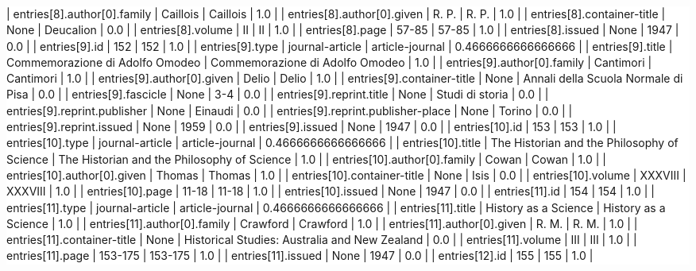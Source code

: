 | entries[8].author[0].family | Caillois | Caillois | 1.0 |
| entries[8].author[0].given | R. P. | R. P. | 1.0 |
| entries[8].container-title | None | Deucalion | 0.0 |
| entries[8].volume | II | II | 1.0 |
| entries[8].page | 57-85 | 57-85 | 1.0 |
| entries[8].issued | None | 1947 | 0.0 |
| entries[9].id | 152 | 152 | 1.0 |
| entries[9].type | journal-article | article-journal | 0.4666666666666666 |
| entries[9].title | Commemorazione di Adolfo Omodeo | Commemorazione di Adolfo Omodeo | 1.0 |
| entries[9].author[0].family | Cantimori | Cantimori | 1.0 |
| entries[9].author[0].given | Delio | Delio | 1.0 |
| entries[9].container-title | None | Annali della Scuola Normale di Pisa | 0.0 |
| entries[9].fascicle | None | 3-4 | 0.0 |
| entries[9].reprint.title | None | Studi di storia | 0.0 |
| entries[9].reprint.publisher | None | Einaudi | 0.0 |
| entries[9].reprint.publisher-place | None | Torino | 0.0 |
| entries[9].reprint.issued | None | 1959 | 0.0 |
| entries[9].issued | None | 1947 | 0.0 |
| entries[10].id | 153 | 153 | 1.0 |
| entries[10].type | journal-article | article-journal | 0.4666666666666666 |
| entries[10].title | The Historian and the Philosophy of Science | The Historian and the Philosophy of Science | 1.0 |
| entries[10].author[0].family | Cowan | Cowan | 1.0 |
| entries[10].author[0].given | Thomas | Thomas | 1.0 |
| entries[10].container-title | None | Isis | 0.0 |
| entries[10].volume | XXXVIII | XXXVIII | 1.0 |
| entries[10].page | 11-18 | 11-18 | 1.0 |
| entries[10].issued | None | 1947 | 0.0 |
| entries[11].id | 154 | 154 | 1.0 |
| entries[11].type | journal-article | article-journal | 0.4666666666666666 |
| entries[11].title | History as a Science | History as a Science | 1.0 |
| entries[11].author[0].family | Crawford | Crawford | 1.0 |
| entries[11].author[0].given | R. M. | R. M. | 1.0 |
| entries[11].container-title | None | Historical Studies: Australia and New Zealand | 0.0 |
| entries[11].volume | III | III | 1.0 |
| entries[11].page | 153-175 | 153-175 | 1.0 |
| entries[11].issued | None | 1947 | 0.0 |
| entries[12].id | 155 | 155 | 1.0 |